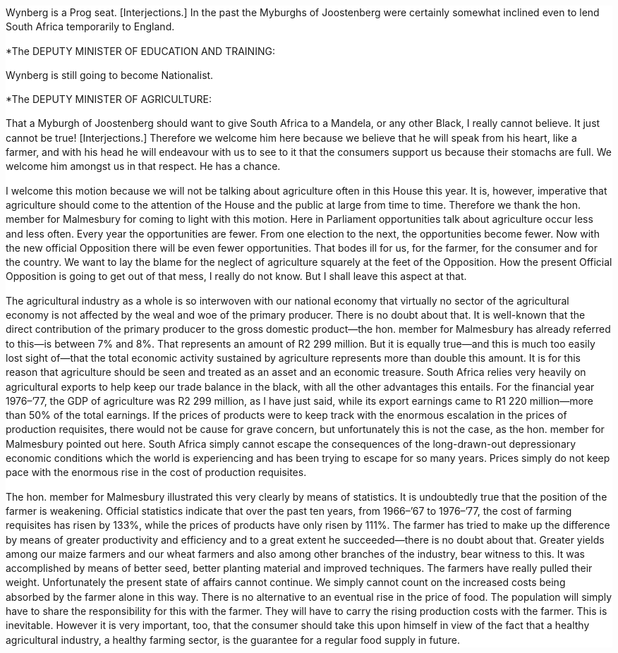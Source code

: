 <p>Wynberg is a Prog seat. [Interjections.] In the past the Myburghs of Joostenberg were certainly somewhat inclined even to lend South Africa temporarily to England.</p>

</speech>

<speech by="#deputy_minister_of_education_and_training">

<from>*The <person refersTo="hansard_za">DEPUTY MINISTER OF EDUCATION AND TRAINING</person>:</from>

<p>Wynberg is still going to become Nationalist.</p>

</speech>

<speech by="#deputy_minister_of_agriculture">

<from>*The <person refersTo="hansard_za">DEPUTY MINISTER OF AGRICULTURE</person>:</from>

<p>That a Myburgh of Joostenberg should want to give South Africa to a Mandela, or any other Black, I really cannot believe. It just cannot be true! [Interjections.] Therefore we welcome him here because we believe that he will speak from his heart, like a farmer, and with his head he will endeavour with us to see to it that the consumers support us because their stomachs are full. We welcome him amongst us in that respect. He has a chance.</p>

<p>I welcome this motion because we will not be talking about agriculture often in this House this year. It is, however, imperative that agriculture should come to the attention of the House and the public at large from time to time. Therefore we thank the hon. member for Malmesbury for coming to light with this motion. Here in Parliament opportunities talk about agriculture occur less and less often. Every year the opportunities are fewer. From one election to the next, the opportunities become fewer. Now with the new official Opposition there will be even fewer opportunities. That bodes ill for us, for the farmer, for the consumer and for the country. We want to lay the blame for the neglect of agriculture squarely at the feet of the Opposition. How the present Official Opposition is going to get out of that mess, I really do not know. But I shall leave this aspect at that.</p>

<p>The agricultural industry as a whole is so interwoven with our national economy that virtually no sector of the agricultural economy is not affected by the weal and woe of the primary producer. There is no doubt about that. It is well-known that the direct contribution of the primary producer to the gross domestic product&#x2014;the hon. member for Malmesbury has already referred to this&#x2014;is between 7% and 8%. That represents an amount of R2 299 million. But it is equally true&#x2014;and this is much too easily lost sight of&#x2014;that the total economic activity sustained by agriculture represents more than double <span class="col_787-788" refersTo="page_0411"/>this amount. It is for this reason that agriculture should be seen and treated as an asset and an economic treasure. South Africa relies very heavily on agricultural exports to help keep our trade balance in the black, with all the other advantages this entails. For the financial year 1976&#x2013;&#x2019;77, the GDP of agriculture was R2 299 million, as I have just said, while its export earnings came to R1 220 million&#x2014;more than 50% of the total earnings. If the prices of products were to keep track with the enormous escalation in the prices of production requisites, there would not be cause for grave concern, but unfortunately this is not the case, as the hon. member for Malmesbury pointed out here. South Africa simply cannot escape the consequences of the long-drawn-out depressionary economic conditions which the world is experiencing and has been trying to escape for so many years. Prices simply do not keep pace with the enormous rise in the cost of production requisites.</p>

<p>The hon. member for Malmesbury illustrated this very clearly by means of statistics. It is undoubtedly true that the position of the farmer is weakening. Official statistics indicate that over the past ten years, from 1966&#x2013;&#x2019;67 to 1976&#x2013;&#x2019;77, the cost of farming requisites has risen by 133%, while the prices of products have only risen by 111%. The farmer has tried to make up the difference by means of greater productivity and efficiency and to a great extent he succeeded&#x2014;there is no doubt about that. Greater yields among our maize farmers and our wheat farmers and also among other branches of the industry, bear witness to this. It was accomplished by means of better seed, better planting material and improved techniques. The farmers have really pulled their weight. Unfortunately the present state of affairs cannot continue. We simply cannot count on the increased costs being absorbed by the farmer alone in this way. There is no alternative to an eventual rise in the price of food. The population will simply have to share the responsibility for this with the farmer. They will have to carry the rising production costs with the farmer. This is inevitable. However it is very important, too, that the consumer should take this upon himself in view of the fact that a healthy agricultural industry, a healthy farming sector, is the guarantee for a regular food supply in future.</p>
